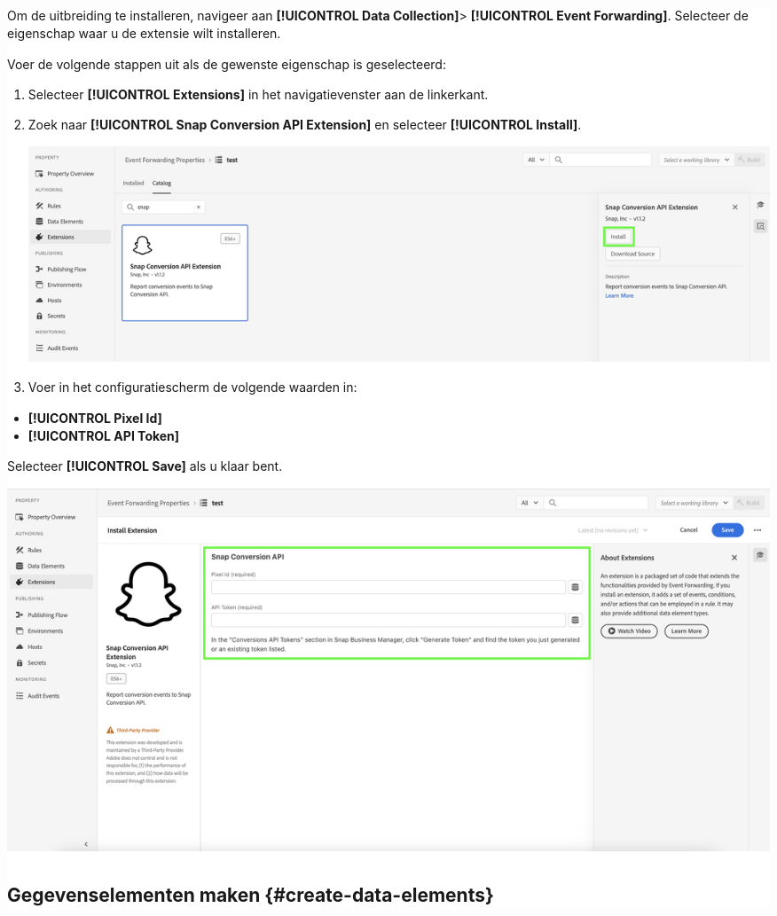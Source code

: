 Om de uitbreiding te installeren, navigeer aan **[!UICONTROL Data Collection]**> **[!UICONTROL Event Forwarding]**. Selecteer de eigenschap waar u de extensie wilt installeren.

Voer de volgende stappen uit als de gewenste eigenschap is geselecteerd:

1. Selecteer **[!UICONTROL Extensions]** in het navigatievenster aan de linkerkant.
2. Zoek naar **[!UICONTROL Snap Conversion API Extension]** en selecteer **[!UICONTROL Install]**.

   ![ Beeld die installatieknoop tonen ](../../../images/extensions/server/snap/install.png)

3. Voer in het configuratiescherm de volgende waarden in:

* **[!UICONTROL Pixel Id]**
* **[!UICONTROL API Token]**

Selecteer **[!UICONTROL Save]** als u klaar bent.

![ Beeld dat identiteitskaart van het Pixel en API symbolische knoop toont ](../../../images/extensions/server/snap/configure.png)


## Gegevenselementen maken {#create-data-elements}
